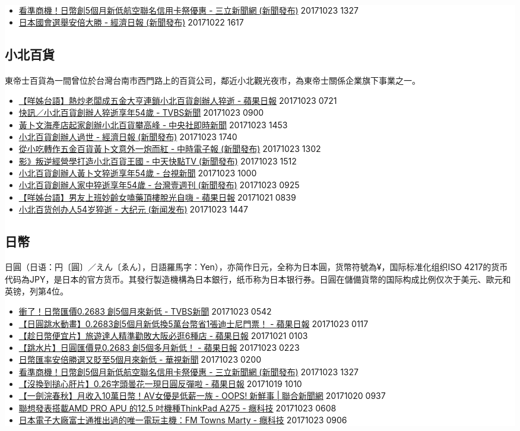 - [看準商機！日幣創5個月新低航空聯名信用卡祭優惠 - 三立新聞網 (新聞發布)](http://www.setn.com/News.aspx?NewsID=307387 "看準商機！日幣創5個月新低航空聯名信用卡祭優惠 - 三立新聞網 (新聞發布)") 20171023 1327
- [日本國會選舉安倍大勝 - 經濟日報 (新聞發布)](https://money.udn.com/money/story/5599/2772609 "日本國會選舉安倍大勝 - 經濟日報 (新聞發布)") 20171022 1617

## 小北百貨

東帝士百貨為一間曾位於台灣台南市西門路上的百貨公司，鄰近小北觀光夜市，為東帝士關係企業旗下事業之一。
- [【咩姊台語】熱炒老闆成五金大亨連鎖小北百貨創辦人猝逝 - 蘋果日報](http://www.appledaily.com.tw/realtimenews/article/new/20171023/1227437/ "【咩姊台語】熱炒老闆成五金大亨連鎖小北百貨創辦人猝逝 - 蘋果日報") 20171023 0721
- [快訊／小北百貨創辦人猝逝享年54歲 - TVBS新聞](https://news.tvbs.com.tw/local/796557 "快訊／小北百貨創辦人猝逝享年54歲 - TVBS新聞") 20171023 0900
- [黃卜文海產店起家創辦小北百貨攀高峰 - 中央社即時新聞](http://www.cna.com.tw/news/asoc/201710230384-1.aspx "黃卜文海產店起家創辦小北百貨攀高峰 - 中央社即時新聞") 20171023 1453
- [小北百貨創辦人過世 - 經濟日報 (新聞發布)](https://money.udn.com/money/story/5612/2774470 "小北百貨創辦人過世 - 經濟日報 (新聞發布)") 20171023 1740
- [從小吃轉作五金百貨黃卜文意外一炮而紅 - 中時電子報 (新聞發布)](http://www.chinatimes.com/realtimenews/20171023005057-260402 "從小吃轉作五金百貨黃卜文意外一炮而紅 - 中時電子報 (新聞發布)") 20171023 1302
- [影》叛逆經營學打造小北百貨王國 - 中天快點TV (新聞發布)](http://gotv.ctitv.com.tw/2017/10/718509.htm "影》叛逆經營學打造小北百貨王國 - 中天快點TV (新聞發布)") 20171023 1512
- [小北百貨創辦人黃卜文猝逝享年54歲 - 台視新聞](https://www.ttv.com.tw/news/view/10610230023300N/579 "小北百貨創辦人黃卜文猝逝享年54歲 - 台視新聞") 20171023 1000
- [小北百貨創辦人家中猝逝享年54歲 - 台灣壹週刊 (新聞發布)](http://www.nextmag.com.tw/realtimenews/news/361172 "小北百貨創辦人家中猝逝享年54歲 - 台灣壹週刊 (新聞發布)") 20171023 0925
- [【咩姊台語】男友上班妙齡女嗑藥頂樓脫光自嗨 - 蘋果日報](http://www.appledaily.com.tw/realtimenews/article/local/20171021/1226484/ "【咩姊台語】男友上班妙齡女嗑藥頂樓脫光自嗨 - 蘋果日報") 20171021 0839
- [小北百货创办人54岁猝逝 - 大纪元 (新闻发布)](http://www.epochtimes.com/gb/17/10/23/n9761926.htm "小北百货创办人54岁猝逝 - 大纪元 (新闻发布)") 20171023 1447

## 日幣

日圓（日语：円〔圓〕／えん〔ゑん〕，日語羅馬字：Yen），亦简作日元，全称为日本圓，货幣符號為¥，国际标准化组织ISO 4217的货币代码為JPY，是日本的官方货币。其發行製造機構為日本銀行，纸币称为日本银行券。日圓在儲備貨幣的国际构成比例仅次于美元、歐元和英镑，列第4位。


- [衝了！日幣匯價0.2683 創5個月來新低 - TVBS新聞](http://news.tvbs.com.tw/life/796512 "衝了！日幣匯價0.2683 創5個月來新低 - TVBS新聞") 20171023 0542
- [【日圓跳水動畫】0.2683創5個月新低換5萬台幣省1張迪士尼門票！ - 蘋果日報](http://www.appledaily.com.tw/realtimenews/article/new/20171023/1227254/ "【日圓跳水動畫】0.2683創5個月新低換5萬台幣省1張迪士尼門票！ - 蘋果日報") 20171023 0117
- [【趁日幣便宜片】旅遊達人精準勸敗大阪必逛6種店 - 蘋果日報](http://www.appledaily.com.tw/realtimenews/article/new/20171021/1219811/ "【趁日幣便宜片】旅遊達人精準勸敗大阪必逛6種店 - 蘋果日報") 20171021 0103
- [【跳水片】日圓匯價見0.2683 創5個多月新低！ - 蘋果日報](http://www.appledaily.com.tw/realtimenews/article/recommend/20171023/1227254/%E3%80%90%E5%AE%89%E5%80%8D%E5%8B%9D%E9%81%B8%E6%97%A5%E5%9C%93%E8%B7%B3%E6%B0%B4%E3%80%91%E9%96%8B%E7%9B%A4%E8%A6%8B0.2683%E5%89%B55%E5%80%8B%E5%A4%9A%E6%9C%88%E6%96%B0%E4%BD%8E%EF%BC%81 "【跳水片】日圓匯價見0.2683 創5個多月新低！ - 蘋果日報") 20171023 0223
- [日幣匯率安倍勝選又貶至5個月來新低 - 華視新聞](http://news.cts.com.tw/cts/international/201710/201710231895856.html "日幣匯率安倍勝選又貶至5個月來新低 - 華視新聞") 20171023 0200
- [看準商機！日幣創5個月新低航空聯名信用卡祭優惠 - 三立新聞網 (新聞發布)](http://www.setn.com/News.aspx?NewsID=307387 "看準商機！日幣創5個月新低航空聯名信用卡祭優惠 - 三立新聞網 (新聞發布)") 20171023 1327
- [【沒換到搥心肝片】0.26字頭曇花一現日圓反彈啦 - 蘋果日報](http://www.appledaily.com.tw/realtimenews/article/finance/20171019/1225114/ "【沒換到搥心肝片】0.26字頭曇花一現日圓反彈啦 - 蘋果日報") 20171019 1010
- [【一劍浣春秋】月收入10萬日幣！AV女優是低薪一族 - OOPS! 新鮮事 | 聯合新聞網](https://oops.udn.com/oops/story/6700/2769092 "【一劍浣春秋】月收入10萬日幣！AV女優是低薪一族 - OOPS! 新鮮事 | 聯合新聞網") 20171020 0937
- [聯想發表搭載AMD PRO APU 的12.5 吋機種ThinkPad A275 - 癮科技](https://www.cool3c.com/article/130172 "聯想發表搭載AMD PRO APU 的12.5 吋機種ThinkPad A275 - 癮科技") 20171023 0608
- [日本電子大廠富士通推出過的唯一電玩主機：FM Towns Marty - 癮科技](https://www.cool3c.com/article/130173 "日本電子大廠富士通推出過的唯一電玩主機：FM Towns Marty - 癮科技") 20171023 0906
